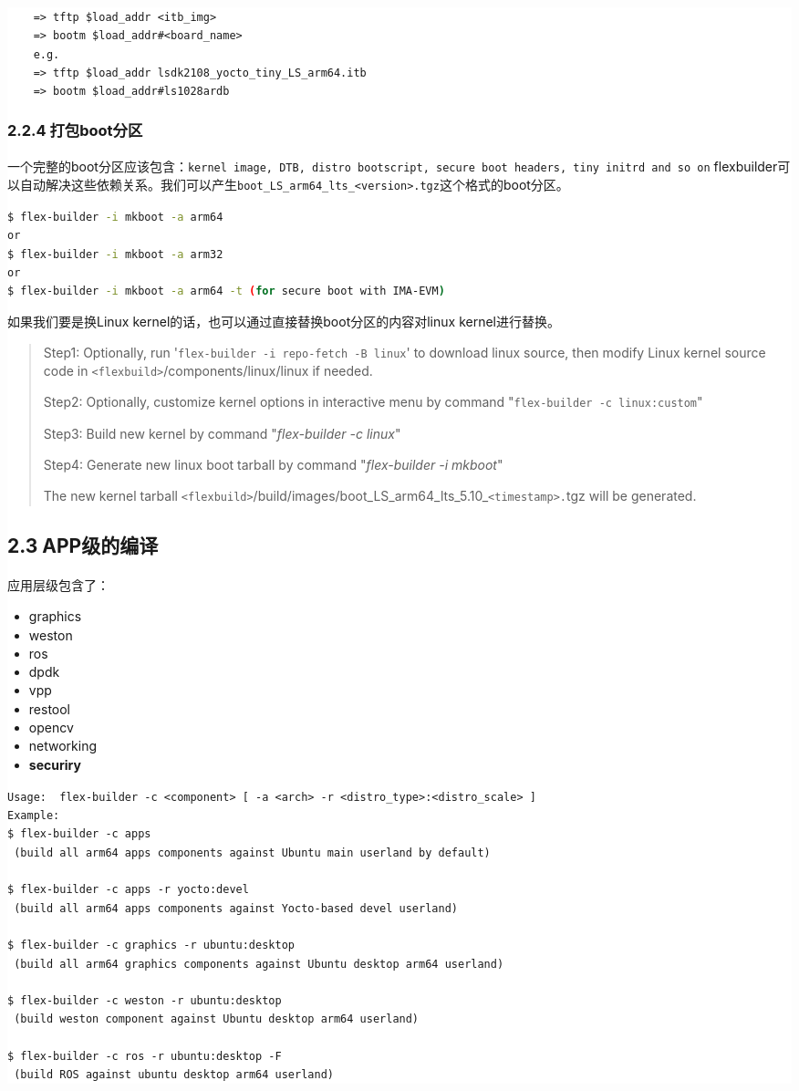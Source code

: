 ```
    => tftp $load_addr <itb_img>
    => bootm $load_addr#<board_name>
    e.g. 
    => tftp $load_addr lsdk2108_yocto_tiny_LS_arm64.itb
    => bootm $load_addr#ls1028ardb
```

### 2.2.4 打包boot分区

一个完整的boot分区应该包含：`kernel image, DTB, distro bootscript, secure boot headers, tiny initrd and so on` flexbuilder可以自动解决这些依赖关系。我们可以产生`boot_LS_arm64_lts_<version>.tgz`这个格式的boot分区。

```bash
$ flex-builder -i mkboot -a arm64 
or 
$ flex-builder -i mkboot -a arm32 
or 
$ flex-builder -i mkboot -a arm64 -t (for secure boot with IMA-EVM)
```

如果我们要是换Linux kernel的话，也可以通过直接替换boot分区的内容对linux kernel进行替换。

>Step1: Optionally, run '`flex-builder -i repo-fetch -B linux`' to download linux source, then modify Linux kernel source code in `<flexbuild>`/components/linux/linux if needed.
>
>Step2: Optionally, customize kernel options in interactive menu by command "`flex-builder -c linux:custom`"
>
>Step3: Build new kernel by command "_flex-builder -c linux_"
>
>Step4: Generate new linux boot tarball by command "_flex-builder -i mkboot_"
>
>The new kernel tarball `<flexbuild>`/build/images/boot_LS_arm64_lts_5.10_`<timestamp>.`tgz will be generated.

## 2.3 APP级的编译

应用层级包含了：
* graphics
* weston
* ros
* dpdk
* vpp
* restool
* opencv
* networking
* **securiry**

```
Usage:  flex-builder -c <component> [ -a <arch> -r <distro_type>:<distro_scale> ]
Example:
$ flex-builder -c apps               
 (build all arm64 apps components against Ubuntu main userland by default)

$ flex-builder -c apps -r yocto:devel 
 (build all arm64 apps components against Yocto-based devel userland)

$ flex-builder -c graphics -r ubuntu:desktop                
 (build all arm64 graphics components against Ubuntu desktop arm64 userland)

$ flex-builder -c weston -r ubuntu:desktop
 (build weston component against Ubuntu desktop arm64 userland)

$ flex-builder -c ros -r ubuntu:desktop -F
 (build ROS against ubuntu desktop arm64 userland)
```